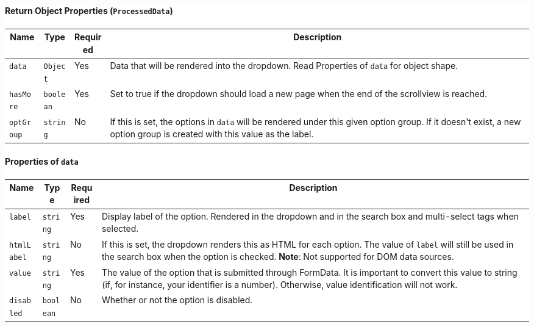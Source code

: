#### Return Object Properties (`ProcessedData`)
| Name       | Type      | Required | Description                                                                                                                                                            |
|------------|-----------|----------|------------------------------------------------------------------------------------------------------------------------------------------------------------------------|
| `data`     | `Object`  | Yes      | Data that will be rendered into the dropdown. Read Properties of `data` for object shape.                                                                              |
| `hasMore`  | `boolean` | Yes      | Set to true if the dropdown should load a new page when the end of the scrollview is reached.                                                                          |
| `optGroup` | `string`  | No       | If this is set, the options in `data` will be rendered under this given option group. If it doesn't exist, a new option group is created with this value as the label. |

#### Properties of `data`
| Name        | Type      | Required | Description                                                                                                                                                                                                 |
|-------------|-----------|----------|-------------------------------------------------------------------------------------------------------------------------------------------------------------------------------------------------------------|
| `label`     | `string`  | Yes      | Display label of the option. Rendered in the dropdown and in the search box and multi-select tags when selected.                                                                                            |
| `htmlLabel` | `string`  | No       | If this is set, the dropdown renders this as HTML for each option. The value of `label` will still be used in the search box when the option is checked. **Note**: Not supported for DOM data sources.      |
| `value`     | `string`  | Yes      | The value of the option that is submitted through FormData. It is important to convert this value to string (if, for instance, your identifier is a number). Otherwise, value identification will not work. |
| `disabled`  | `boolean` | No       | Whether or not the option is disabled.                                                                                                                                                                      |
